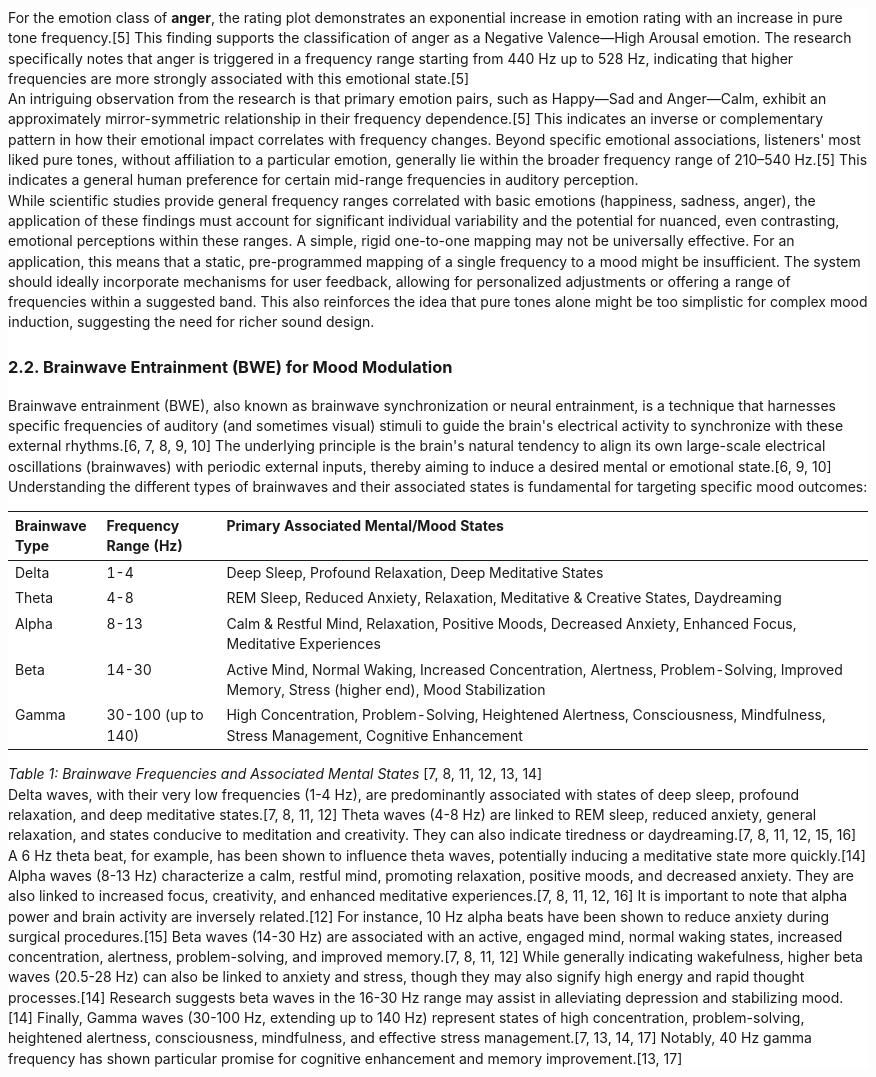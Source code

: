 For the emotion class of **anger**, the rating plot demonstrates an exponential increase in emotion rating with an increase in pure tone frequency.\[5\] This finding supports the classification of anger as a Negative Valence—High Arousal emotion. The research specifically notes that anger is triggered in a frequency range starting from 440 Hz up to 528 Hz, indicating that higher frequencies are more strongly associated with this emotional state.\[5\]  
An intriguing observation from the research is that primary emotion pairs, such as Happy—Sad and Anger—Calm, exhibit an approximately mirror-symmetric relationship in their frequency dependence.\[5\] This indicates an inverse or complementary pattern in how their emotional impact correlates with frequency changes. Beyond specific emotional associations, listeners' most liked pure tones, without affiliation to a particular emotion, generally lie within the broader frequency range of 210–540 Hz.\[5\] This indicates a general human preference for certain mid-range frequencies in auditory perception.  
While scientific studies provide general frequency ranges correlated with basic emotions (happiness, sadness, anger), the application of these findings must account for significant individual variability and the potential for nuanced, even contrasting, emotional perceptions within these ranges. A simple, rigid one-to-one mapping may not be universally effective. For an application, this means that a static, pre-programmed mapping of a single frequency to a mood might be insufficient. The system should ideally incorporate mechanisms for user feedback, allowing for personalized adjustments or offering a range of frequencies within a suggested band. This also reinforces the idea that pure tones alone might be too simplistic for complex mood induction, suggesting the need for richer sound design.

### **2.2. Brainwave Entrainment (BWE) for Mood Modulation**

Brainwave entrainment (BWE), also known as brainwave synchronization or neural entrainment, is a technique that harnesses specific frequencies of auditory (and sometimes visual) stimuli to guide the brain's electrical activity to synchronize with these external rhythms.\[6, 7, 8, 9, 10\] The underlying principle is the brain's natural tendency to align its own large-scale electrical oscillations (brainwaves) with periodic external inputs, thereby aiming to induce a desired mental or emotional state.\[6, 9, 10\]  
Understanding the different types of brainwaves and their associated states is fundamental for targeting specific mood outcomes:

| Brainwave Type | Frequency Range (Hz) | Primary Associated Mental/Mood States                                                                                                     |
| :------------- | :------------------- | :---------------------------------------------------------------------------------------------------------------------------------------- |
| Delta          | 1-4                  | Deep Sleep, Profound Relaxation, Deep Meditative States                                                                                   |
| Theta          | 4-8                  | REM Sleep, Reduced Anxiety, Relaxation, Meditative & Creative States, Daydreaming                                                         |
| Alpha          | 8-13                 | Calm & Restful Mind, Relaxation, Positive Moods, Decreased Anxiety, Enhanced Focus, Meditative Experiences                                |
| Beta           | 14-30                | Active Mind, Normal Waking, Increased Concentration, Alertness, Problem-Solving, Improved Memory, Stress (higher end), Mood Stabilization |
| Gamma          | 30-100 (up to 140\)  | High Concentration, Problem-Solving, Heightened Alertness, Consciousness, Mindfulness, Stress Management, Cognitive Enhancement           |

_Table 1: Brainwave Frequencies and Associated Mental States_ \[7, 8, 11, 12, 13, 14\]  
Delta waves, with their very low frequencies (1-4 Hz), are predominantly associated with states of deep sleep, profound relaxation, and deep meditative states.\[7, 8, 11, 12\] Theta waves (4-8 Hz) are linked to REM sleep, reduced anxiety, general relaxation, and states conducive to meditation and creativity. They can also indicate tiredness or daydreaming.\[7, 8, 11, 12, 15, 16\] A 6 Hz theta beat, for example, has been shown to influence theta waves, potentially inducing a meditative state more quickly.\[14\] Alpha waves (8-13 Hz) characterize a calm, restful mind, promoting relaxation, positive moods, and decreased anxiety. They are also linked to increased focus, creativity, and enhanced meditative experiences.\[7, 8, 11, 12, 16\] It is important to note that alpha power and brain activity are inversely related.\[12\] For instance, 10 Hz alpha beats have been shown to reduce anxiety during surgical procedures.\[15\] Beta waves (14-30 Hz) are associated with an active, engaged mind, normal waking states, increased concentration, alertness, problem-solving, and improved memory.\[7, 8, 11, 12\] While generally indicating wakefulness, higher beta waves (20.5-28 Hz) can also be linked to anxiety and stress, though they may also signify high energy and rapid thought processes.\[14\] Research suggests beta waves in the 16-30 Hz range may assist in alleviating depression and stabilizing mood.\[14\] Finally, Gamma waves (30-100 Hz, extending up to 140 Hz) represent states of high concentration, problem-solving, heightened alertness, consciousness, mindfulness, and effective stress management.\[7, 13, 14, 17\] Notably, 40 Hz gamma frequency has shown particular promise for cognitive enhancement and memory improvement.\[13, 17\]  
